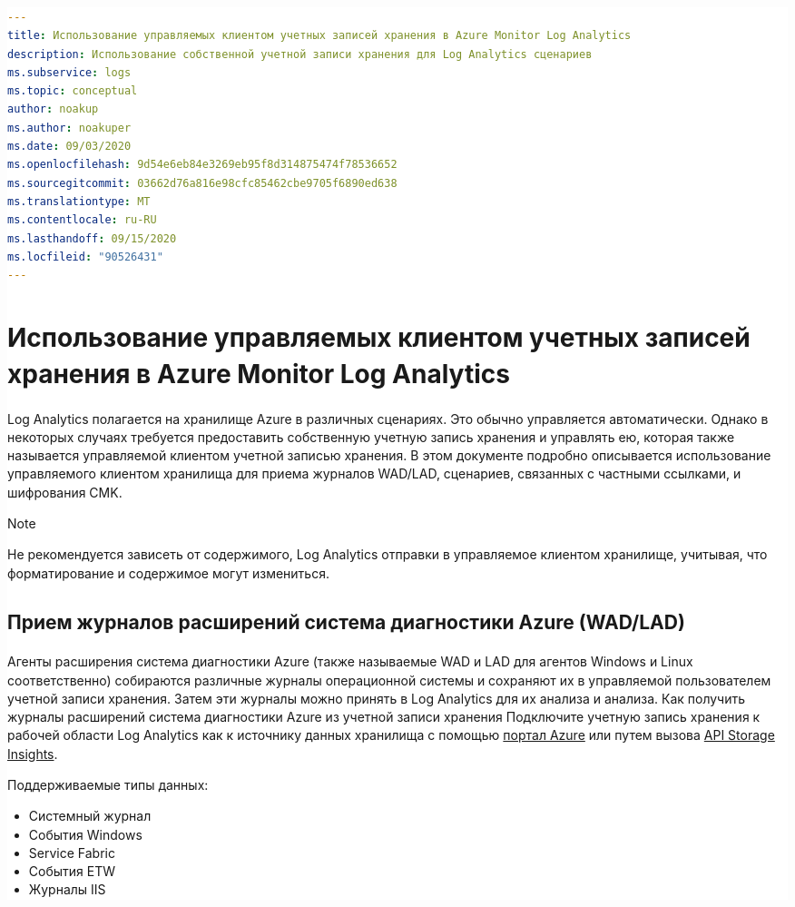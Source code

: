 ```yaml
---
title: Использование управляемых клиентом учетных записей хранения в Azure Monitor Log Analytics
description: Использование собственной учетной записи хранения для Log Analytics сценариев
ms.subservice: logs
ms.topic: conceptual
author: noakup
ms.author: noakuper
ms.date: 09/03/2020
ms.openlocfilehash: 9d54e6eb84e3269eb95f8d314875474f78536652
ms.sourcegitcommit: 03662d76a816e98cfc85462cbe9705f6890ed638
ms.translationtype: MT
ms.contentlocale: ru-RU
ms.lasthandoff: 09/15/2020
ms.locfileid: "90526431"
---
```

# <a name="using-customer-managed-storage-accounts-in-azure-monitor-log-analytics"></a>Использование управляемых клиентом учетных записей хранения в Azure Monitor Log Analytics

Log Analytics полагается на хранилище Azure в различных сценариях. Это обычно управляется автоматически. Однако в некоторых случаях требуется предоставить собственную учетную запись хранения и управлять ею, которая также называется управляемой клиентом учетной записью хранения. В этом документе подробно описывается использование управляемого клиентом хранилища для приема журналов WAD/LAD, сценариев, связанных с частными ссылками, и шифрования CMK. 

> [!NOTE]
> Не рекомендуется зависеть от содержимого, Log Analytics отправки в управляемое клиентом хранилище, учитывая, что форматирование и содержимое могут измениться.

## <a name="ingesting-azure-diagnostics-extension-logs-wadlad"></a>Прием журналов расширений система диагностики Azure (WAD/LAD)
Агенты расширения система диагностики Azure (также называемые WAD и LAD для агентов Windows и Linux соответственно) собираются различные журналы операционной системы и сохраняют их в управляемой пользователем учетной записи хранения. Затем эти журналы можно принять в Log Analytics для их анализа и анализа.
Как получить журналы расширений система диагностики Azure из учетной записи хранения Подключите учетную запись хранения к рабочей области Log Analytics как к источнику данных хранилища с помощью [портал Azure](https://docs.microsoft.com/azure/azure-monitor/platform/diagnostics-extension-logs#collect-logs-from-azure-storage) или путем вызова [API Storage Insights](https://docs.microsoft.com/rest/api/loganalytics/connectedsources/storage%20insights/createorupdate).

Поддерживаемые типы данных:
* Системный журнал
* События Windows
* Service Fabric
* События ETW
* Журналы IIS
